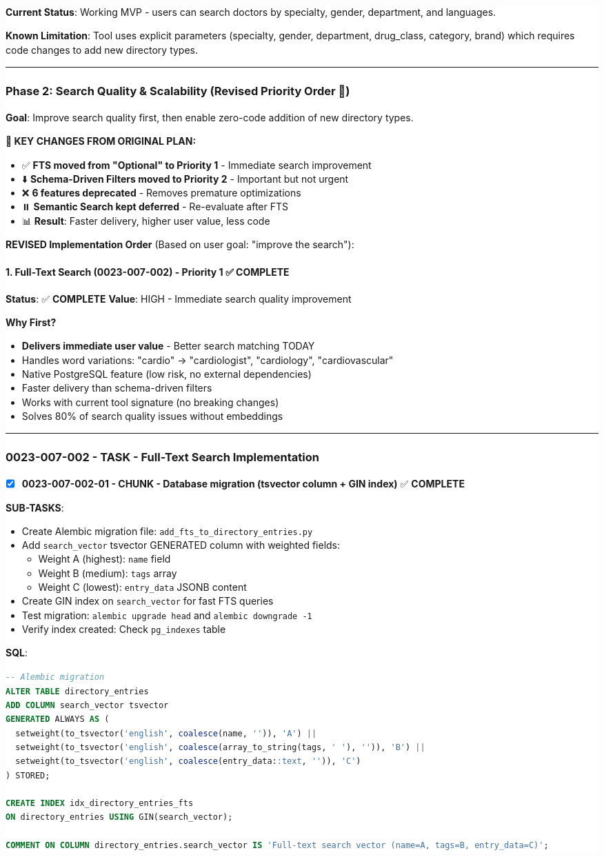 **Current Status**: Working MVP - users can search doctors by specialty, gender, department, and languages.

**Known Limitation**: Tool uses explicit parameters (specialty, gender, department, drug_class, category, brand) which requires code changes to add new directory types.

---

### **Phase 2: Search Quality & Scalability (Revised Priority Order 🎯)**

**Goal**: Improve search quality first, then enable zero-code addition of new directory types.

**🔄 KEY CHANGES FROM ORIGINAL PLAN:**
- ✅ **FTS moved from "Optional" to Priority 1** - Immediate search improvement
- ⬇️ **Schema-Driven Filters moved to Priority 2** - Important but not urgent
- ❌ **6 features deprecated** - Removes premature optimizations
- ⏸️ **Semantic Search kept deferred** - Re-evaluate after FTS
- 📊 **Result**: Faster delivery, higher user value, less code

**REVISED Implementation Order** (Based on user goal: "improve the search"):

#### **1. Full-Text Search (0023-007-002) - Priority 1** ✅ **COMPLETE**
**Status**: ✅ **COMPLETE**
**Value**: HIGH - Immediate search quality improvement

**Why First?**
- **Delivers immediate user value** - Better search matching TODAY
- Handles word variations: "cardio" → "cardiologist", "cardiology", "cardiovascular"
- Native PostgreSQL feature (low risk, no external dependencies)
- Faster delivery than schema-driven filters
- Works with current tool signature (no breaking changes)
- Solves 80% of search quality issues without embeddings

---

### 0023-007-002 - TASK - Full-Text Search Implementation

- [x] **0023-007-002-01 - CHUNK - Database migration (tsvector column + GIN index)** ✅ **COMPLETE**

**SUB-TASKS**:
- Create Alembic migration file: `add_fts_to_directory_entries.py`
- Add `search_vector` tsvector GENERATED column with weighted fields:
  - Weight A (highest): `name` field
  - Weight B (medium): `tags` array
  - Weight C (lowest): `entry_data` JSONB content
- Create GIN index on `search_vector` for fast FTS queries
- Test migration: `alembic upgrade head` and `alembic downgrade -1`
- Verify index created: Check `pg_indexes` table

**SQL**:
```sql
-- Alembic migration
ALTER TABLE directory_entries 
ADD COLUMN search_vector tsvector 
GENERATED ALWAYS AS (
  setweight(to_tsvector('english', coalesce(name, '')), 'A') ||
  setweight(to_tsvector('english', coalesce(array_to_string(tags, ' '), '')), 'B') ||
  setweight(to_tsvector('english', coalesce(entry_data::text, '')), 'C')
) STORED;

CREATE INDEX idx_directory_entries_fts 
ON directory_entries USING GIN(search_vector);

COMMENT ON COLUMN directory_entries.search_vector IS 'Full-text search vector (name=A, tags=B, entry_data=C)';
```